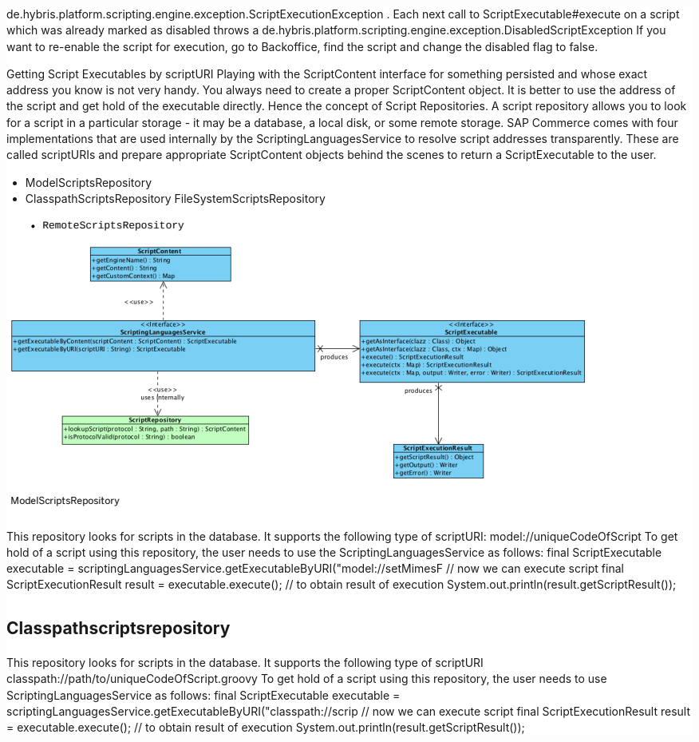 de.hybris.platform.scripting.engine.exception.ScriptExecutionException . Each next call to ScriptExecutable\#execute on a script which was already marked as disabled throws a de.hybris.platform.scripting.engine.exception.DisabledScriptException If you want to re-enable the script for execution, go to Backoffice, find the script and change the disabled flag to false.

Getting Script Executables by scriptURI Playing with the ScriptContent interface for something persisted and whose exact address you know is not very handy. You always need to create a proper ScriptContent object. It is better to use the address of the script and get hold of the executable directly. Hence the concept of Script Repositories. A script repository allows you to look for a script in a particular storage - it may be a database, a local disk, or some remote storage. SAP Commerce comes with four implementations that are used internally by the ScriptingLanguagesService to resolve script addresses transparently. These are called scriptURIs and prepare appropriate ScriptContent objects behind the scenes to return a ScriptExecutable to the user.

- ModelScriptsRepository
- ClasspathScriptsRepository FileSystemScriptsRepository

![7_image_0.png](7_image_0.png)

This repository looks for scripts in the database. It supports the following type of scriptURI:
model://uniqueCodeOfScript To get hold of a script using this repository, the user needs to use the ScriptingLanguagesService as follows:
final ScriptExecutable executable = scriptingLanguagesService.getExecutableByURI("model://setMimesF // now we can execute script final ScriptExecutionResult result = executable.execute(); // to obtain result of execution System.out.println(result.getScriptResult());

## Classpathscriptsrepository

This repository looks for scripts in the database. It supports the following type of scriptURI
classpath://path/to/uniqueCodeOfScript.groovy To get hold of a script using this repository, the user needs to use ScriptingLanguagesService as follows:
final ScriptExecutable executable = scriptingLanguagesService.getExecutableByURI("classpath://scrip // now we can execute script final ScriptExecutionResult result = executable.execute(); // to obtain result of execution System.out.println(result.getScriptResult());
